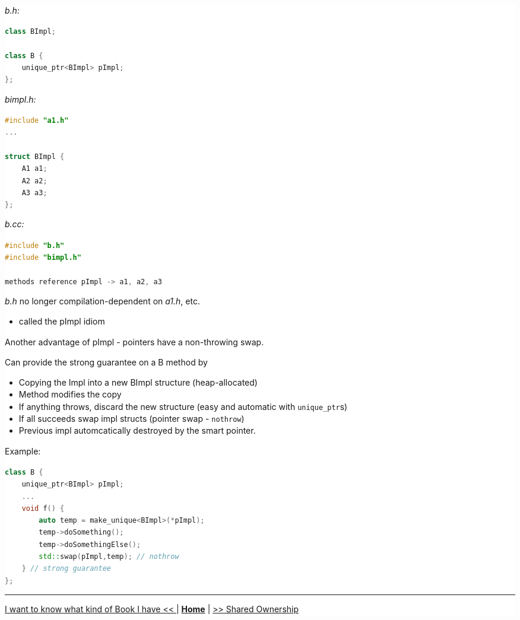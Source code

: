 _b.h:_
```C++
class BImpl;

class B {
    unique_ptr<BImpl> pImpl;
};
```

_bimpl.h:_
```C++
#include "a1.h"
...

struct BImpl {
    A1 a1;
    A2 a2;
    A3 a3;
};
```

_b.cc:_
```C++
#include "b.h"
#include "bimpl.h"

methods reference pImpl -> a1, a2, a3
```

_b.h_ no longer compilation-dependent on _a1.h_, etc.
- called the pImpl idiom

Another advantage of pImpl - pointers have a non-throwing swap.

Can provide the strong guarantee on a B method by
- Copying the Impl into a new BImpl structure (heap-allocated)
- Method modifies the copy
- If anything throws, discard the new structure (easy and automatic with `unique_ptr`s)
- If all succeeds swap impl structs (pointer swap - `nothrow`)
- Previous impl automcatically destroyed by the smart pointer.

Example:
```C++
class B {
    unique_ptr<BImpl> pImpl;
    ...
    void f() {
        auto temp = make_unique<BImpl>(*pImpl);
        temp->doSomething();
        temp->doSomethingElse();
        std::swap(pImpl,temp); // nothrow
    } // strong guarantee
};
```

---
[I want to know what kind of Book I have << ](./problem_22.md) | [**Home**](../README.md) | [>> Shared Ownership](./problem_23.md)
